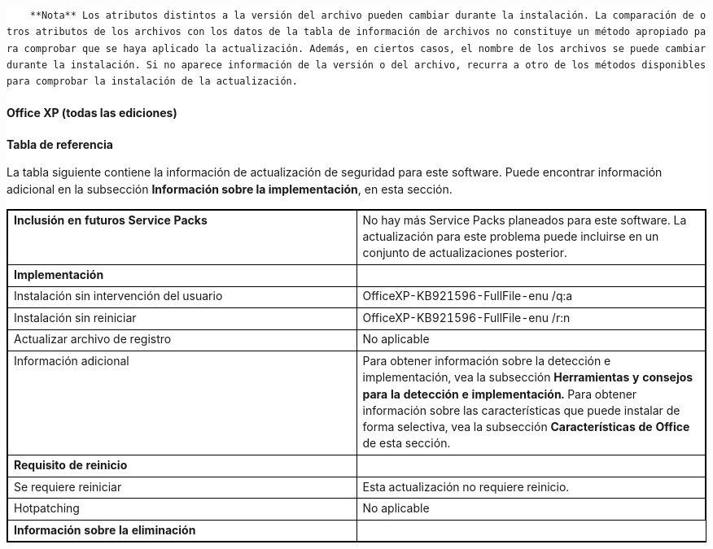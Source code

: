         **Nota** Los atributos distintos a la versión del archivo pueden cambiar durante la instalación. La comparación de otros atributos de los archivos con los datos de la tabla de información de archivos no constituye un método apropiado para comprobar que se haya aplicado la actualización. Además, en ciertos casos, el nombre de los archivos se puede cambiar durante la instalación. Si no aparece información de la versión o del archivo, recurra a otro de los métodos disponibles para comprobar la instalación de la actualización.
  
#### Office XP (todas las ediciones)
  
**Tabla de referencia**
  
La tabla siguiente contiene la información de actualización de seguridad para este software. Puede encontrar información adicional en la subsección **Información sobre la implementación**, en esta sección.

 <p></p>
<p> </p>
<table style="border:1px solid black;">
<colgroup>
<col width="50%" />
<col width="50%" />
</colgroup>
<tbody>
<tr class="odd">
<td style="border:1px solid black;"><strong>Inclusión en futuros Service Packs</strong></td>
<td style="border:1px solid black;">No hay más Service Packs planeados para este software. La actualización para este problema puede incluirse en un conjunto de actualizaciones posterior.</td>
</tr>
<tr class="even">
<td style="border:1px solid black;"><strong>Implementación</strong></td>
<td style="border:1px solid black;"></td>
</tr>
<tr class="odd">
<td style="border:1px solid black;">Instalación sin intervención del usuario</td>
<td style="border:1px solid black;">OfficeXP-KB921596-FullFile-enu /q:a</td>
</tr>
<tr class="even">
<td style="border:1px solid black;">Instalación sin reiniciar</td>
<td style="border:1px solid black;">OfficeXP-KB921596-FullFile-enu /r:n</td>
</tr>
<tr class="odd">
<td style="border:1px solid black;">Actualizar archivo de registro</td>
<td style="border:1px solid black;">No aplicable</td>
</tr>
<tr class="even">
<td style="border:1px solid black;">Información adicional</td>
<td style="border:1px solid black;">Para obtener información sobre la detección e implementación, vea la subsección <strong>Herramientas y consejos para la detección e implementación.</strong>
Para obtener información sobre las características que puede instalar de forma selectiva, vea la subsección <strong>Características de Office</strong> de esta sección.</td>
</tr>
<tr class="odd">
<td style="border:1px solid black;"><strong>Requisito de reinicio</strong></td>
<td style="border:1px solid black;"></td>
</tr>
<tr class="even">
<td style="border:1px solid black;">Se requiere reiniciar</td>
<td style="border:1px solid black;">Esta actualización no requiere reinicio.</td>
</tr>
<tr class="odd">
<td style="border:1px solid black;">Hotpatching</td>
<td style="border:1px solid black;">No aplicable</td>
</tr>
<tr class="even">
<td style="border:1px solid black;"><strong>Información sobre la eliminación</strong></td>